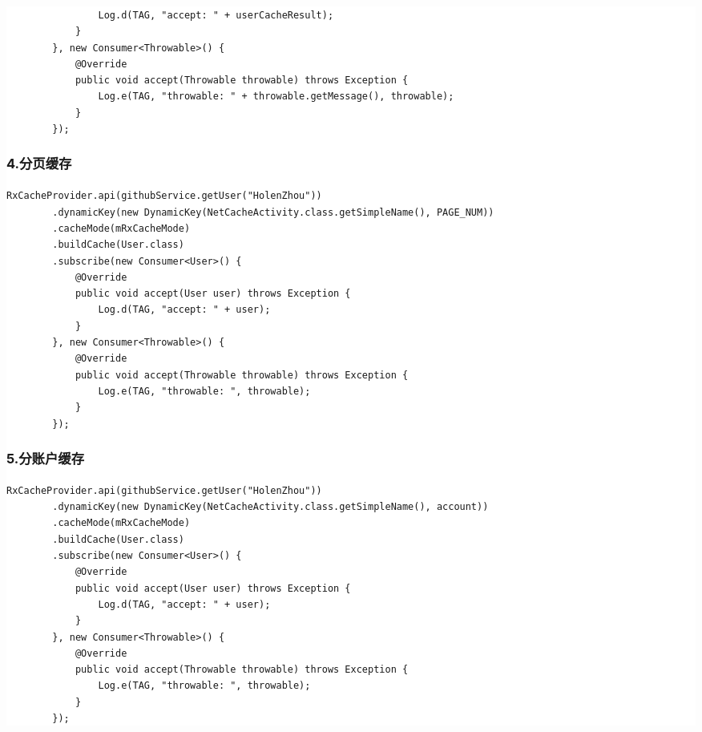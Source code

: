 ```
                Log.d(TAG, "accept: " + userCacheResult);
            }
        }, new Consumer<Throwable>() {
            @Override
            public void accept(Throwable throwable) throws Exception {
                Log.e(TAG, "throwable: " + throwable.getMessage(), throwable);
            }
        });
```

### 4.分页缓存
```
RxCacheProvider.api(githubService.getUser("HolenZhou"))
		.dynamicKey(new DynamicKey(NetCacheActivity.class.getSimpleName(), PAGE_NUM))
        .cacheMode(mRxCacheMode)
        .buildCache(User.class)
        .subscribe(new Consumer<User>() {
            @Override
            public void accept(User user) throws Exception {
                Log.d(TAG, "accept: " + user);
            }
        }, new Consumer<Throwable>() {
            @Override
            public void accept(Throwable throwable) throws Exception {
                Log.e(TAG, "throwable: ", throwable);
            }
        });
```

###  5.分账户缓存
```
RxCacheProvider.api(githubService.getUser("HolenZhou"))
		.dynamicKey(new DynamicKey(NetCacheActivity.class.getSimpleName(), account))
        .cacheMode(mRxCacheMode)
        .buildCache(User.class)
        .subscribe(new Consumer<User>() {
            @Override
            public void accept(User user) throws Exception {
                Log.d(TAG, "accept: " + user);
            }
        }, new Consumer<Throwable>() {
            @Override
            public void accept(Throwable throwable) throws Exception {
                Log.e(TAG, "throwable: ", throwable);
            }
        });
```


